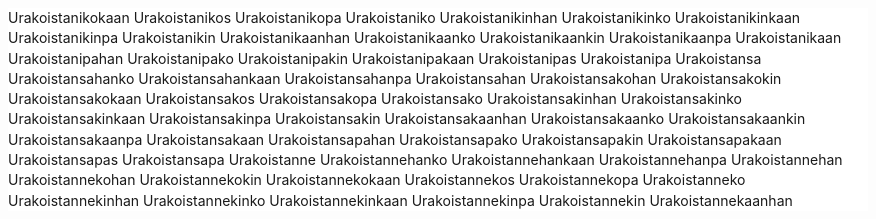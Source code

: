 Urakoistanikokaan
Urakoistanikos
Urakoistanikopa
Urakoistaniko
Urakoistanikinhan
Urakoistanikinko
Urakoistanikinkaan
Urakoistanikinpa
Urakoistanikin
Urakoistanikaanhan
Urakoistanikaanko
Urakoistanikaankin
Urakoistanikaanpa
Urakoistanikaan
Urakoistanipahan
Urakoistanipako
Urakoistanipakin
Urakoistanipakaan
Urakoistanipas
Urakoistanipa
Urakoistansa
Urakoistansahanko
Urakoistansahankaan
Urakoistansahanpa
Urakoistansahan
Urakoistansakohan
Urakoistansakokin
Urakoistansakokaan
Urakoistansakos
Urakoistansakopa
Urakoistansako
Urakoistansakinhan
Urakoistansakinko
Urakoistansakinkaan
Urakoistansakinpa
Urakoistansakin
Urakoistansakaanhan
Urakoistansakaanko
Urakoistansakaankin
Urakoistansakaanpa
Urakoistansakaan
Urakoistansapahan
Urakoistansapako
Urakoistansapakin
Urakoistansapakaan
Urakoistansapas
Urakoistansapa
Urakoistanne
Urakoistannehanko
Urakoistannehankaan
Urakoistannehanpa
Urakoistannehan
Urakoistannekohan
Urakoistannekokin
Urakoistannekokaan
Urakoistannekos
Urakoistannekopa
Urakoistanneko
Urakoistannekinhan
Urakoistannekinko
Urakoistannekinkaan
Urakoistannekinpa
Urakoistannekin
Urakoistannekaanhan